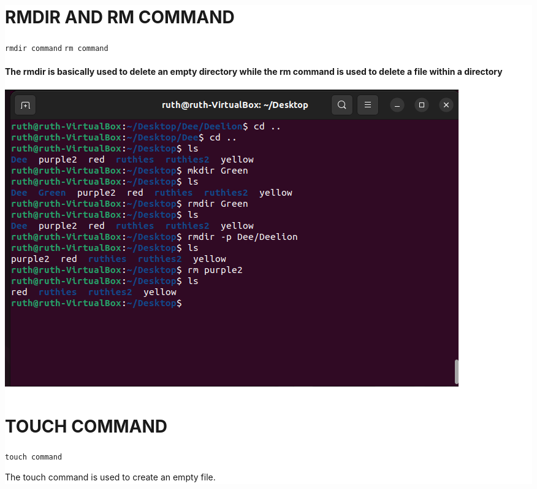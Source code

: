 # RMDIR AND RM COMMAND

`rmdir command` `rm command`

#### The rmdir is basically used to delete an empty directory while the rm command is used to delete a file within a directory

![Alt text](<images/RMDIR AND RM COMMAN 15.PNG>)

# TOUCH COMMAND

`touch command`

The touch command is used to create an empty file.
